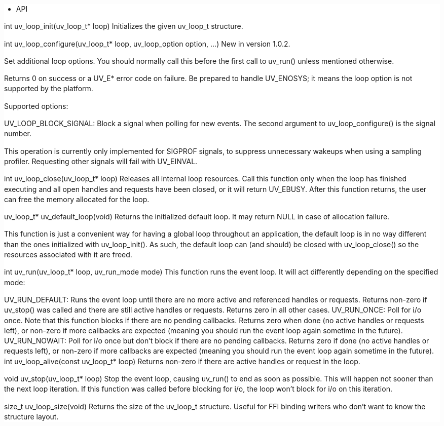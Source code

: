 * API

int uv_loop_init(uv_loop_t* loop)
Initializes the given uv_loop_t structure.

int uv_loop_configure(uv_loop_t* loop, uv_loop_option option, ...)
New in version 1.0.2.

Set additional loop options. You should normally call this before the first call to uv_run() unless mentioned otherwise.

Returns 0 on success or a UV_E* error code on failure. Be prepared to handle UV_ENOSYS; it means the loop option is not supported by the platform.

Supported options:

UV_LOOP_BLOCK_SIGNAL: Block a signal when polling for new events. The second argument to uv_loop_configure() is the signal number.

This operation is currently only implemented for SIGPROF signals, to suppress unnecessary wakeups when using a sampling profiler. Requesting other signals will fail with UV_EINVAL.

int uv_loop_close(uv_loop_t* loop)
Releases all internal loop resources. Call this function only when the loop has finished executing and all open handles and requests have been closed, or it will return UV_EBUSY. After this function returns, the user can free the memory allocated for the loop.

uv_loop_t* uv_default_loop(void)
Returns the initialized default loop. It may return NULL in case of allocation failure.

This function is just a convenient way for having a global loop throughout an application, the default loop is in no way different than the ones initialized with uv_loop_init(). As such, the default loop can (and should) be closed with uv_loop_close() so the resources associated with it are freed.

int uv_run(uv_loop_t* loop, uv_run_mode mode)
This function runs the event loop. It will act differently depending on the specified mode:

UV_RUN_DEFAULT: Runs the event loop until there are no more active and referenced handles or requests. Returns non-zero if uv_stop() was called and there are still active handles or requests. Returns zero in all other cases.
UV_RUN_ONCE: Poll for i/o once. Note that this function blocks if there are no pending callbacks. Returns zero when done (no active handles or requests left), or non-zero if more callbacks are expected (meaning you should run the event loop again sometime in the future).
UV_RUN_NOWAIT: Poll for i/o once but don’t block if there are no pending callbacks. Returns zero if done (no active handles or requests left), or non-zero if more callbacks are expected (meaning you should run the event loop again sometime in the future).
int uv_loop_alive(const uv_loop_t* loop)
Returns non-zero if there are active handles or request in the loop.

void uv_stop(uv_loop_t* loop)
Stop the event loop, causing uv_run() to end as soon as possible. This will happen not sooner than the next loop iteration. If this function was called before blocking for i/o, the loop won’t block for i/o on this iteration.

size_t uv_loop_size(void)
Returns the size of the uv_loop_t structure. Useful for FFI binding writers who don’t want to know the structure layout.
